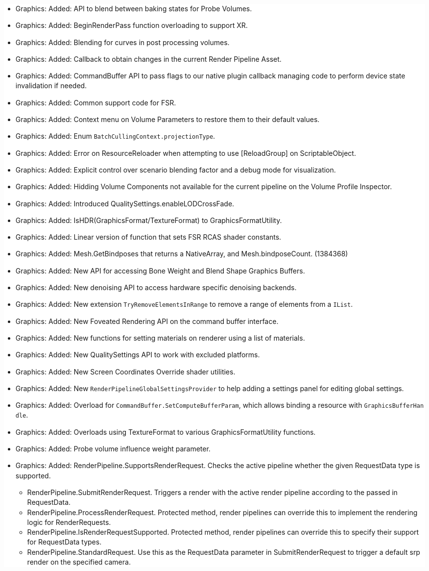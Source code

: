 - Graphics: Added: API to blend between baking states for Probe Volumes.

- Graphics: Added: BeginRenderPass function overloading to support XR.

- Graphics: Added: Blending for curves in post processing volumes.

- Graphics: Added: Callback to obtain changes in the current Render Pipeline Asset.

- Graphics: Added: CommandBuffer API to pass flags to our native plugin callback managing code to perform device state invalidation if needed.

- Graphics: Added: Common support code for FSR.

- Graphics: Added: Context menu on Volume Parameters to restore them to their default values.

- Graphics: Added: Enum `BatchCullingContext.projectionType`.

- Graphics: Added: Error on ResourceReloader when attempting to use \[ReloadGroup\] on ScriptableObject.

- Graphics: Added: Explicit control over scenario blending factor and a debug mode for visualization.

- Graphics: Added: Hidding Volume Components not available for the current pipeline on the Volume Profile Inspector.

- Graphics: Added: Introduced QualitySettings.enableLODCrossFade.

- Graphics: Added: IsHDR\(GraphicsFormat/TextureFormat\) to GraphicsFormatUtility.

- Graphics: Added: Linear version of function that sets FSR RCAS shader constants.

- Graphics: Added: Mesh.GetBindposes that returns a NativeArray, and Mesh.bindposeCount.
    (1384368)

- Graphics: Added: New API for accessing Bone Weight and Blend Shape Graphics Buffers.

- Graphics: Added: New denoising API to access hardware specific denoising backends.

- Graphics: Added: New extension `TryRemoveElementsInRange` to remove a range of elements from a `IList`.

- Graphics: Added: New Foveated Rendering API on the command buffer interface.

- Graphics: Added: New functions for setting materials on renderer using a list of materials.

- Graphics: Added: New QualitySettings API to work with excluded platforms.

- Graphics: Added: New Screen Coordinates Override shader utilities.

- Graphics: Added: New `RenderPipelineGlobalSettingsProvider` to help adding a settings panel for editing global settings.

- Graphics: Added: Overload for `CommandBuffer.SetComputeBufferParam`, which allows binding a resource with `GraphicsBufferHandle`.

- Graphics: Added: Overloads using TextureFormat to various GraphicsFormatUtility functions.

- Graphics: Added: Probe volume influence weight parameter.

- Graphics: Added: RenderPipeline.SupportsRenderRequest. Checks the active pipeline whether the given RequestData type is supported.<br>
    - RenderPipeline.SubmitRenderRequest. Triggers a render with the active render pipeline according to the passed in RequestData.<br>
    - RenderPipeline.ProcessRenderRequest. Protected method, render pipelines can override this to implement the rendering logic for RenderRequests.<br>
    - RenderPipeline.IsRenderRequestSupported. Protected method, render pipelines can override this to specify their support for RequestData types.<br>
    - RenderPipeline.StandardRequest. Use this as the RequestData parameter in SubmitRenderRequest to trigger a default srp render on the specified camera.
